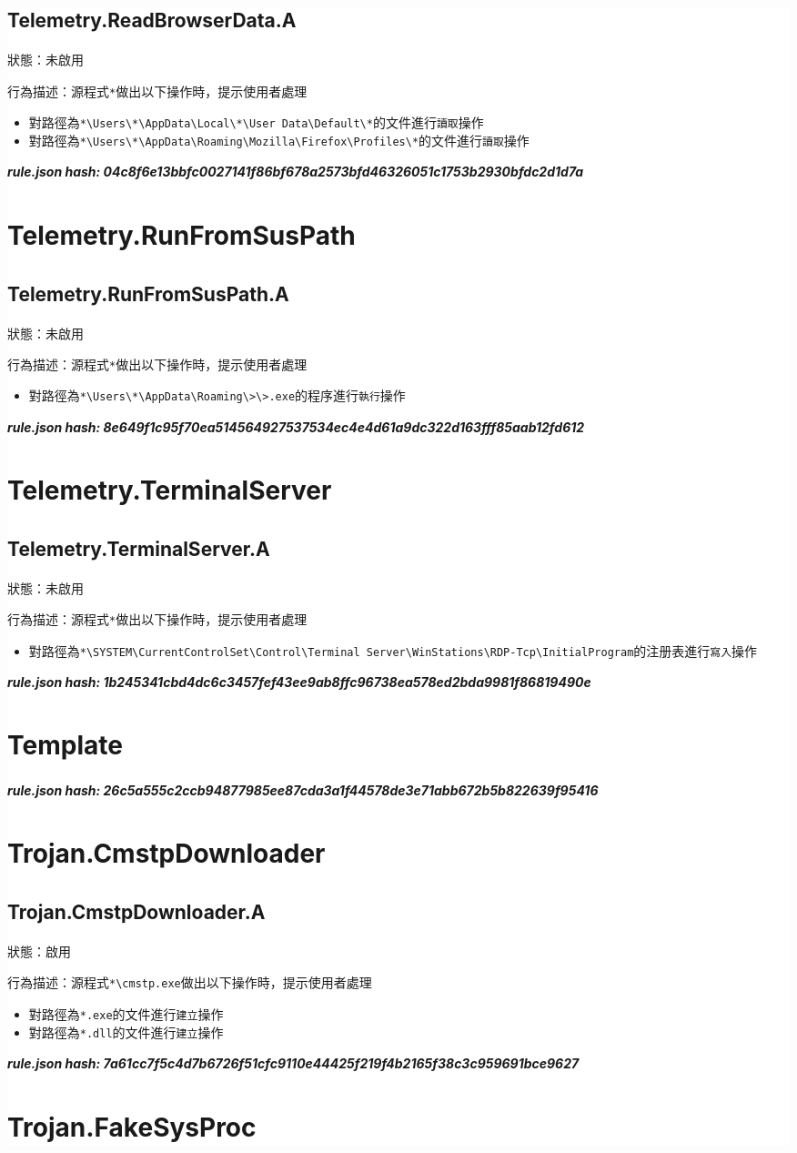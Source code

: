 ## Telemetry.ReadBrowserData.A
  
狀態：未啟用

行為描述：源程式`*`做出以下操作時，提示使用者處理
- 對路徑為`*\Users\*\AppData\Local\*\User Data\Default\*`的文件進行`讀取`操作
- 對路徑為`*\Users\*\AppData\Roaming\Mozilla\Firefox\Profiles\*`的文件進行`讀取`操作
  
***rule.json hash: 04c8f6e13bbfc0027141f86bf678a2573bfd46326051c1753b2930bfdc2d1d7a***
# Telemetry.RunFromSusPath

## Telemetry.RunFromSusPath.A
  
狀態：未啟用

行為描述：源程式`*`做出以下操作時，提示使用者處理
- 對路徑為`*\Users\*\AppData\Roaming\>\>.exe`的程序進行`執行`操作
  
***rule.json hash: 8e649f1c95f70ea514564927537534ec4e4d61a9dc322d163fff85aab12fd612***
# Telemetry.TerminalServer

## Telemetry.TerminalServer.A
  
狀態：未啟用

行為描述：源程式`*`做出以下操作時，提示使用者處理
- 對路徑為`*\SYSTEM\CurrentControlSet\Control\Terminal Server\WinStations\RDP-Tcp\InitialProgram`的注册表進行`寫入`操作
  
***rule.json hash: 1b245341cbd4dc6c3457fef43ee9ab8ffc96738ea578ed2bda9981f86819490e***
# Template
  
***rule.json hash: 26c5a555c2ccb94877985ee87cda3a1f44578de3e71abb672b5b822639f95416***
# Trojan.CmstpDownloader

## Trojan.CmstpDownloader.A
  
狀態：啟用

行為描述：源程式`*\cmstp.exe`做出以下操作時，提示使用者處理
- 對路徑為`*.exe`的文件進行`建立`操作
- 對路徑為`*.dll`的文件進行`建立`操作
  
***rule.json hash: 7a61cc7f5c4d7b6726f51cfc9110e44425f219f4b2165f38c3c959691bce9627***
# Trojan.FakeSysProc
